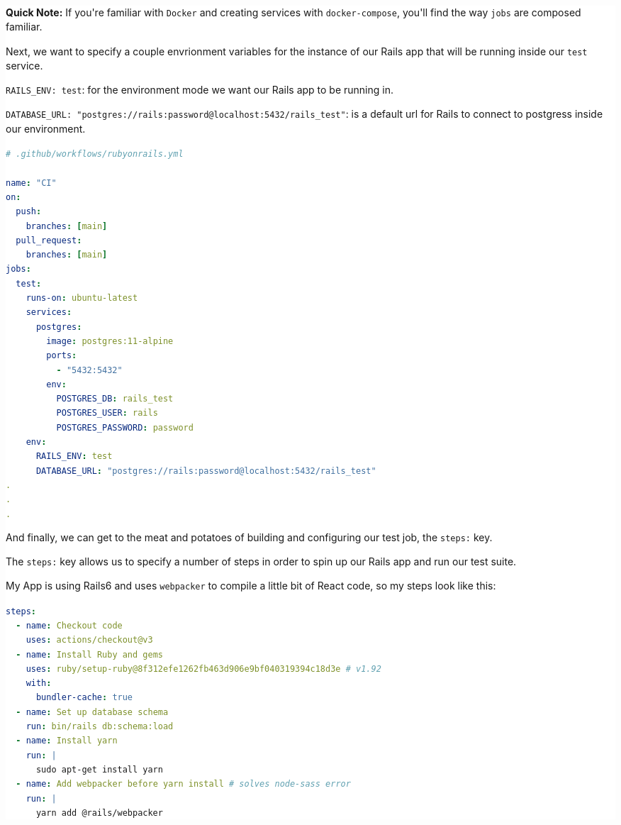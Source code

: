 **Quick Note:** If you're familiar with `Docker` and creating services with `docker-compose`,
you'll find the way `jobs` are composed familiar.

Next, we want to specify a couple envrionment variables for the instance of our
Rails app that will be running inside our `test` service.

`RAILS_ENV: test`: for the environment mode we want our Rails app to be running
in.

`DATABASE_URL: "postgres://rails:password@localhost:5432/rails_test"`: is a
default url for Rails to connect to postgress inside our
environment.

```yml
# .github/workflows/rubyonrails.yml

name: "CI"
on:
  push:
    branches: [main]
  pull_request:
    branches: [main]
jobs:
  test:
    runs-on: ubuntu-latest
    services:
      postgres:
        image: postgres:11-alpine
        ports:
          - "5432:5432"
        env:
          POSTGRES_DB: rails_test
          POSTGRES_USER: rails
          POSTGRES_PASSWORD: password
    env:
      RAILS_ENV: test
      DATABASE_URL: "postgres://rails:password@localhost:5432/rails_test"
.
.
.
```

And finally, we can get to the meat and potatoes of building and configuring our
test job, the `steps:` key.

The `steps:` key allows us to specify a number of steps in order to
spin up our Rails app and run our test suite.

My App is using Rails6 and uses `webpacker` to compile a little bit of React
code, so my steps look like this:

```yml
steps:
  - name: Checkout code
    uses: actions/checkout@v3
  - name: Install Ruby and gems
    uses: ruby/setup-ruby@8f312efe1262fb463d906e9bf040319394c18d3e # v1.92
    with:
      bundler-cache: true
  - name: Set up database schema
    run: bin/rails db:schema:load
  - name: Install yarn
    run: |
      sudo apt-get install yarn
  - name: Add webpacker before yarn install # solves node-sass error
    run: |
      yarn add @rails/webpacker
```